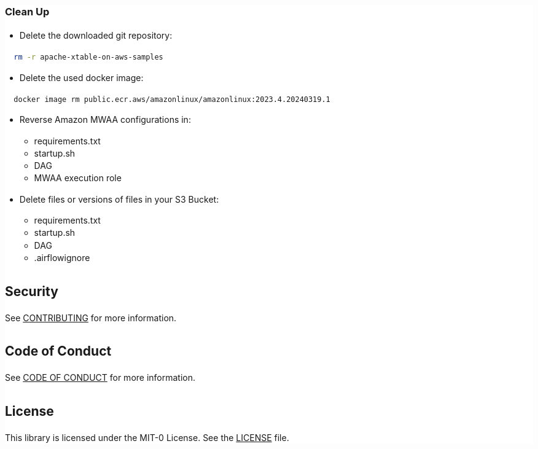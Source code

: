 ### Clean Up

- Delete the downloaded git repository:

```bash
  rm -r apache-xtable-on-aws-samples
```

- Delete the used docker image:

```bash
  docker image rm public.ecr.aws/amazonlinux/amazonlinux:2023.4.20240319.1
```

- Reverse Amazon MWAA configurations in:
  - requirements.txt
  - startup.sh
  - DAG
  - MWAA execution role

- Delete files or versions of files in your S3 Bucket:
  - requirements.txt
  - startup.sh
  - DAG
  - .airflowignore

## Security

See [CONTRIBUTING](./CONTRIBUTING.md#security-issue-notifications) for more information.

## Code of Conduct

See [CODE OF CONDUCT](./CODE_OF_CONDUCT.md) for more information.

## License

This library is licensed under the MIT-0 License. See the [LICENSE](./LICENSE) file.
